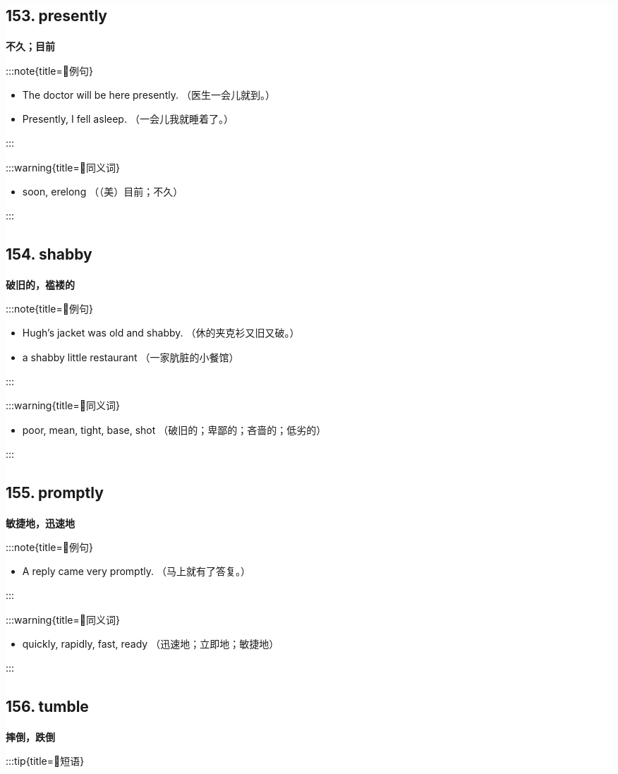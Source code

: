 
## 153. presently

**不久；目前**

:::note{title=🎤例句}

- The doctor will be here presently. （医生一会儿就到。）

- Presently, I fell asleep. （一会儿我就睡着了。）

:::

:::warning{title=🤔同义词}

- soon, erelong （（美）目前；不久）

:::


## 154. shabby

**破旧的，褴褛的**

:::note{title=🎤例句}

- Hugh’s jacket was old and shabby. （休的夹克衫又旧又破。）

- a shabby little restaurant （一家肮脏的小餐馆）

:::

:::warning{title=🤔同义词}

- poor, mean, tight, base, shot （破旧的；卑鄙的；吝啬的；低劣的）

:::


## 155. promptly

**敏捷地，迅速地**

:::note{title=🎤例句}

- A reply came very promptly. （马上就有了答复。）

:::

:::warning{title=🤔同义词}

- quickly, rapidly, fast, ready （迅速地；立即地；敏捷地）

:::


## 156. tumble

**摔倒，跌倒**

:::tip{title=🤩短语}
